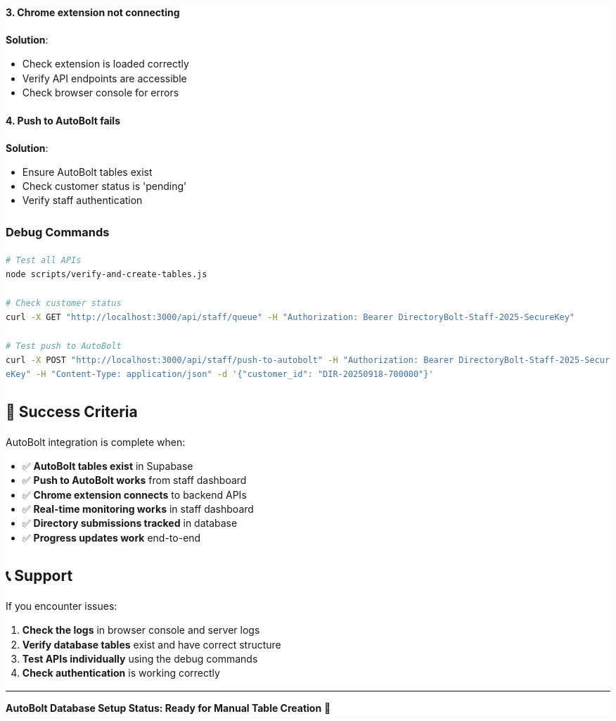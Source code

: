 #### 3. Chrome extension not connecting
**Solution**: 
- Check extension is loaded correctly
- Verify API endpoints are accessible
- Check browser console for errors

#### 4. Push to AutoBolt fails
**Solution**: 
- Ensure AutoBolt tables exist
- Check customer status is 'pending'
- Verify staff authentication

### Debug Commands

```bash
# Test all APIs
node scripts/verify-and-create-tables.js

# Check customer status
curl -X GET "http://localhost:3000/api/staff/queue" -H "Authorization: Bearer DirectoryBolt-Staff-2025-SecureKey"

# Test push to AutoBolt
curl -X POST "http://localhost:3000/api/staff/push-to-autobolt" -H "Authorization: Bearer DirectoryBolt-Staff-2025-SecureKey" -H "Content-Type: application/json" -d '{"customer_id": "DIR-20250918-700000"}'
```

## 🎉 Success Criteria

AutoBolt integration is complete when:

- ✅ **AutoBolt tables exist** in Supabase
- ✅ **Push to AutoBolt works** from staff dashboard
- ✅ **Chrome extension connects** to backend APIs
- ✅ **Real-time monitoring works** in staff dashboard
- ✅ **Directory submissions tracked** in database
- ✅ **Progress updates work** end-to-end

## 📞 Support

If you encounter issues:

1. **Check the logs** in browser console and server logs
2. **Verify database tables** exist and have correct structure
3. **Test APIs individually** using the debug commands
4. **Check authentication** is working correctly

---

**AutoBolt Database Setup Status: Ready for Manual Table Creation** 🚀

